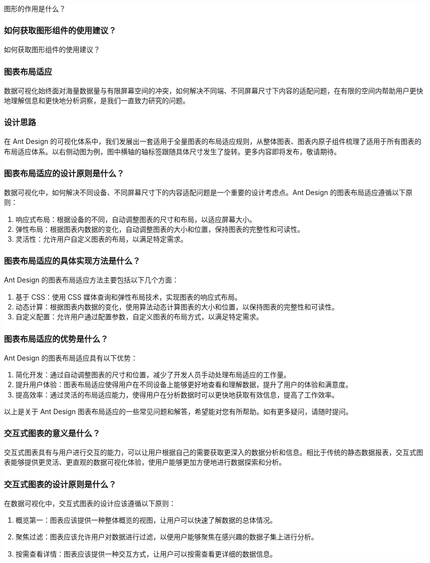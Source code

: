 图形的作用是什么？

### 如何获取图形组件的使用建议？

如何获取图形组件的使用建议？

### 图表布局适应

数据可视化始终面对海量数据量与有限屏幕空间的冲突，如何解决不同端、不同屏幕尺寸下内容的适配问题，在有限的空间内帮助用户更快地理解信息和更快地分析洞察，是我们一直致力研究的问题。

### 设计思路

在 Ant Design 的可视化体系中，我们发展出一套适用于全量图表的布局适应规则，从整体图表、图表内原子组件梳理了适用于所有图表的布局适应体系。以右侧动图为例，图中横轴的轴标签跟随具体尺寸发生了旋转。更多内容即将发布，敬请期待。

### 图表布局适应的设计原则是什么？

数据可视化中，如何解决不同设备、不同屏幕尺寸下的内容适配问题是一个重要的设计考虑点。Ant Design 的图表布局适应遵循以下原则：

1. 响应式布局：根据设备的不同，自动调整图表的尺寸和布局，以适应屏幕大小。
2. 弹性布局：根据图表内数据的变化，自动调整图表的大小和位置，保持图表的完整性和可读性。
3. 灵活性：允许用户自定义图表的布局，以满足特定需求。

### 图表布局适应的具体实现方法是什么？

Ant Design 的图表布局适应方法主要包括以下几个方面：

1. 基于 CSS：使用 CSS 媒体查询和弹性布局技术，实现图表的响应式布局。
2. 动态计算：根据图表内数据的变化，使用算法动态计算图表的大小和位置，以保持图表的完整性和可读性。
3. 自定义配置：允许用户通过配置参数，自定义图表的布局方式，以满足特定需求。

### 图表布局适应的优势是什么？

Ant Design 的图表布局适应具有以下优势：

1. 简化开发：通过自动调整图表的尺寸和位置，减少了开发人员手动处理布局适应的工作量。
2. 提升用户体验：图表布局适应使得用户在不同设备上能够更好地查看和理解数据，提升了用户的体验和满意度。
3. 提高效率：通过灵活的布局适应能力，使得用户在分析数据时可以更快地获取有效信息，提高了工作效率。

以上是关于 Ant Design 图表布局适应的一些常见问题和解答，希望能对您有所帮助。如有更多疑问，请随时提问。

### 交互式图表的意义是什么？

交互式图表具有与用户进行交互的能力，可以让用户根据自己的需要获取更深入的数据分析和信息。相比于传统的静态数据报表，交互式图表能够提供更灵活、更直观的数据可视化体验，使用户能够更加方便地进行数据探索和分析。

### 交互式图表的设计原则是什么？

在数据可视化中，交互式图表的设计应该遵循以下原则：

1. 概览第一：图表应该提供一种整体概览的视图，让用户可以快速了解数据的总体情况。

2. 聚焦过滤：图表应该允许用户对数据进行过滤，以便用户能够聚焦在感兴趣的数据子集上进行分析。

3. 按需查看详情：图表应该提供一种交互方式，让用户可以按需查看更详细的数据信息。
